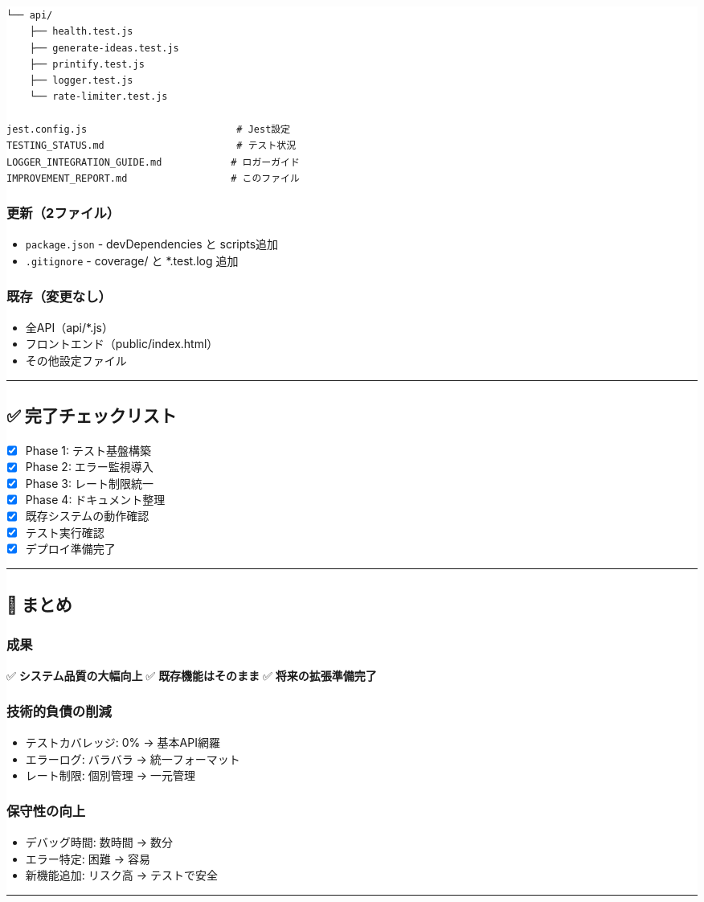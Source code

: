 ```
└── api/
    ├── health.test.js
    ├── generate-ideas.test.js
    ├── printify.test.js
    ├── logger.test.js
    └── rate-limiter.test.js

jest.config.js                          # Jest設定
TESTING_STATUS.md                       # テスト状況
LOGGER_INTEGRATION_GUIDE.md            # ロガーガイド
IMPROVEMENT_REPORT.md                  # このファイル
```

### 更新（2ファイル）
- `package.json` - devDependencies と scripts追加
- `.gitignore` - coverage/ と *.test.log 追加

### 既存（変更なし）
- 全API（api/*.js）
- フロントエンド（public/index.html）
- その他設定ファイル

---

## ✅ 完了チェックリスト

- [x] Phase 1: テスト基盤構築
- [x] Phase 2: エラー監視導入
- [x] Phase 3: レート制限統一
- [x] Phase 4: ドキュメント整理
- [x] 既存システムの動作確認
- [x] テスト実行確認
- [x] デプロイ準備完了

---

## 🎉 まとめ

### 成果
✅ **システム品質の大幅向上**
✅ **既存機能はそのまま**
✅ **将来の拡張準備完了**

### 技術的負債の削減
- テストカバレッジ: 0% → 基本API網羅
- エラーログ: バラバラ → 統一フォーマット
- レート制限: 個別管理 → 一元管理

### 保守性の向上
- デバッグ時間: 数時間 → 数分
- エラー特定: 困難 → 容易
- 新機能追加: リスク高 → テストで安全

---